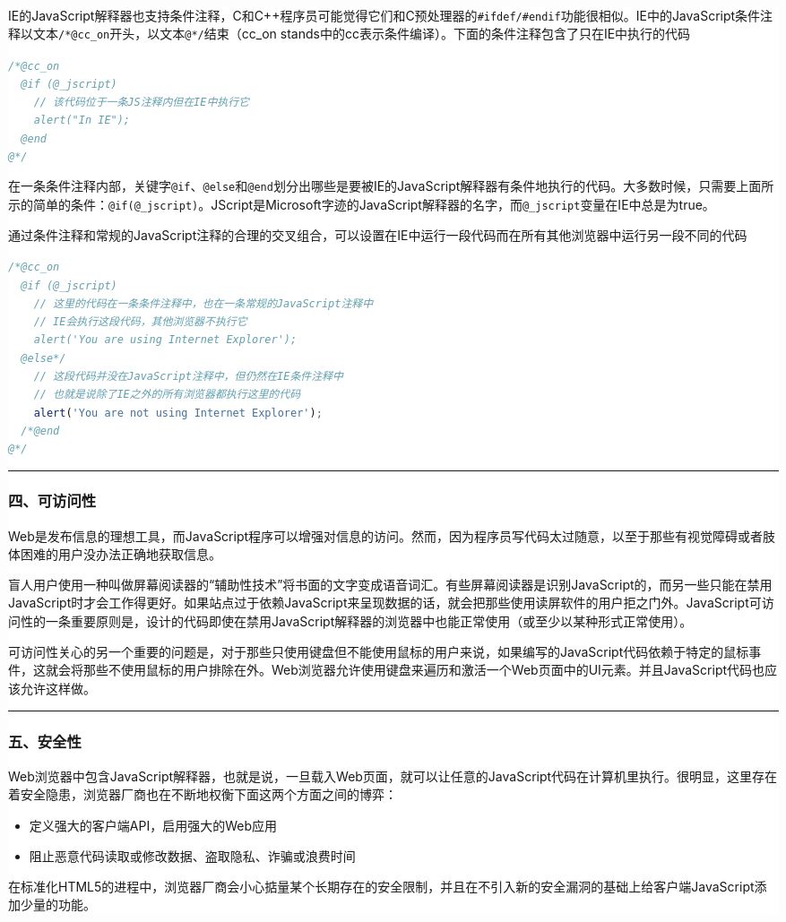 IE的JavaScript解释器也支持条件注释，C和C++程序员可能觉得它们和C预处理器的`#ifdef/#endif`功能很相似。IE中的JavaScript条件注释以文本`/*@cc_on`开头，以文本`@*/`结束（cc_on stands中的cc表示条件编译）。下面的条件注释包含了只在IE中执行的代码

```js
/*@cc_on
  @if (@_jscript)
    // 该代码位于一条JS注释内但在IE中执行它
    alert("In IE");
  @end
@*/
```

在一条条件注释内部，关键字`@if`、`@else`和`@end`划分出哪些是要被IE的JavaScript解释器有条件地执行的代码。大多数时候，只需要上面所示的简单的条件：`@if(@_jscript)`。JScript是Microsoft字迹的JavaScript解释器的名字，而`@_jscript`变量在IE中总是为true。

通过条件注释和常规的JavaScript注释的合理的交叉组合，可以设置在IE中运行一段代码而在所有其他浏览器中运行另一段不同的代码

```js
/*@cc_on
  @if (@_jscript)
    // 这里的代码在一条条件注释中，也在一条常规的JavaScript注释中
    // IE会执行这段代码，其他浏览器不执行它
    alert('You are using Internet Explorer');
  @else*/
    // 这段代码并没在JavaScript注释中，但仍然在IE条件注释中
    // 也就是说除了IE之外的所有浏览器都执行这里的代码
    alert('You are not using Internet Explorer');
  /*@end
@*/
```

---

### 四、可访问性

Web是发布信息的理想工具，而JavaScript程序可以增强对信息的访问。然而，因为程序员写代码太过随意，以至于那些有视觉障碍或者肢体困难的用户没办法正确地获取信息。

盲人用户使用一种叫做屏幕阅读器的“辅助性技术”将书面的文字变成语音词汇。有些屏幕阅读器是识别JavaScript的，而另一些只能在禁用JavaScript时才会工作得更好。如果站点过于依赖JavaScript来呈现数据的话，就会把那些使用读屏软件的用户拒之门外。JavaScript可访问性的一条重要原则是，设计的代码即使在禁用JavaScript解释器的浏览器中也能正常使用（或至少以某种形式正常使用）。

可访问性关心的另一个重要的问题是，对于那些只使用键盘但不能使用鼠标的用户来说，如果编写的JavaScript代码依赖于特定的鼠标事件，这就会将那些不使用鼠标的用户排除在外。Web浏览器允许使用键盘来遍历和激活一个Web页面中的UI元素。并且JavaScript代码也应该允许这样做。

---

### 五、安全性

Web浏览器中包含JavaScript解释器，也就是说，一旦载入Web页面，就可以让任意的JavaScript代码在计算机里执行。很明显，这里存在着安全隐患，浏览器厂商也在不断地权衡下面这两个方面之间的博弈：

* 定义强大的客户端API，启用强大的Web应用

* 阻止恶意代码读取或修改数据、盗取隐私、诈骗或浪费时间

在标准化HTML5的进程中，浏览器厂商会小心掂量某个长期存在的安全限制，并且在不引入新的安全漏洞的基础上给客户端JavaScript添加少量的功能。
